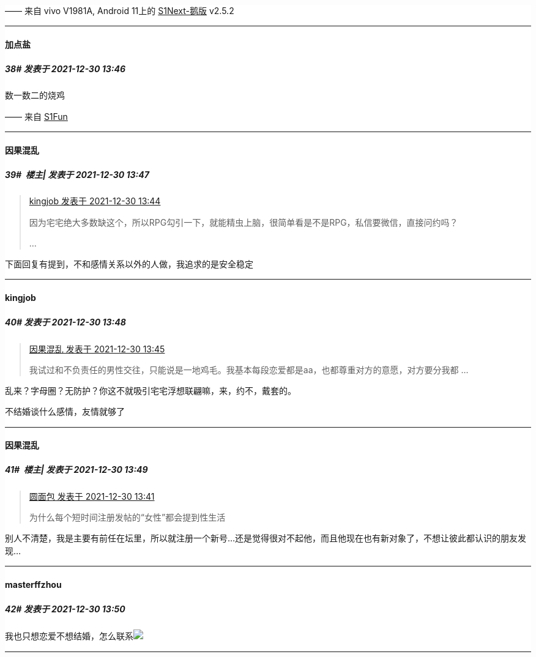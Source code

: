 —— 来自 vivo V1981A, Android 11上的 [S1Next-鹅版](https://github.com/ykrank/S1-Next/releases) v2.5.2

*****

####  加点盐  
##### 38#       发表于 2021-12-30 13:46

数一数二的烧鸡

—— 来自 [S1Fun](https://s1fun.koalcat.com)

*****

####  因果混乱  
##### 39#         楼主| 发表于 2021-12-30 13:47

<blockquote><a href="httphttps://bbs.saraba1st.com/2b/forum.php?mod=redirect&amp;goto=findpost&amp;pid=54100593&amp;ptid=2044860" target="_blank">kingjob 发表于 2021-12-30 13:44</a>

因为宅宅绝大多数缺这个，所以RPG勾引一下，就能精虫上脑，很简单看是不是RPG，私信要微信，直接问约吗？

 ...</blockquote>
下面回复有提到，不和感情关系以外的人做，我追求的是安全稳定

*****

####  kingjob  
##### 40#       发表于 2021-12-30 13:48

<blockquote><a href="httphttps://bbs.saraba1st.com/2b/forum.php?mod=redirect&amp;goto=findpost&amp;pid=54100606&amp;ptid=2044860" target="_blank">因果混乱 发表于 2021-12-30 13:45</a>

我试过和不负责任的男性交往，只能说是一地鸡毛。我基本每段恋爱都是aa，也都尊重对方的意愿，对方要分我都 ...</blockquote>
乱来？字母圈？无防护？你这不就吸引宅宅浮想联翩嘛，来，约不，戴套的。

不结婚谈什么感情，友情就够了

*****

####  因果混乱  
##### 41#         楼主| 发表于 2021-12-30 13:49

<blockquote><a href="httphttps://bbs.saraba1st.com/2b/forum.php?mod=redirect&amp;goto=findpost&amp;pid=54100550&amp;ptid=2044860" target="_blank">圆面包 发表于 2021-12-30 13:41</a>

为什么每个短时间注册发帖的“女性”都会提到性生活</blockquote>
别人不清楚，我是主要有前任在坛里，所以就注册一个新号…还是觉得很对不起他，而且他现在也有新对象了，不想让彼此都认识的朋友发现…

*****

####  masterffzhou  
##### 42#       发表于 2021-12-30 13:50

我也只想恋爱不想结婚，怎么联系<img src="https://static.saraba1st.com/image/smiley/face2017/048.png" referrerpolicy="no-referrer">

*****
